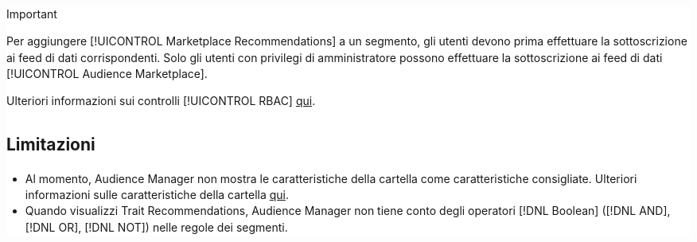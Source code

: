 >[!IMPORTANT]
>
>Per aggiungere [!UICONTROL Marketplace Recommendations] a un segmento, gli utenti devono prima effettuare la sottoscrizione ai feed di dati corrispondenti. Solo gli utenti con privilegi di amministratore possono effettuare la sottoscrizione ai feed di dati [!UICONTROL Audience Marketplace].

Ulteriori informazioni sui controlli [!UICONTROL RBAC] [qui](../administration/administration-overview.md).

## Limitazioni

* Al momento, Audience Manager non mostra le caratteristiche della cartella come caratteristiche consigliate. Ulteriori informazioni sulle caratteristiche della cartella [qui](../traits/manage-folder-traits.md).
* Quando visualizzi Trait Recommendations, Audience Manager non tiene conto degli operatori [!DNL Boolean] ([!DNL AND], [!DNL OR], [!DNL NOT]) nelle regole dei segmenti.
